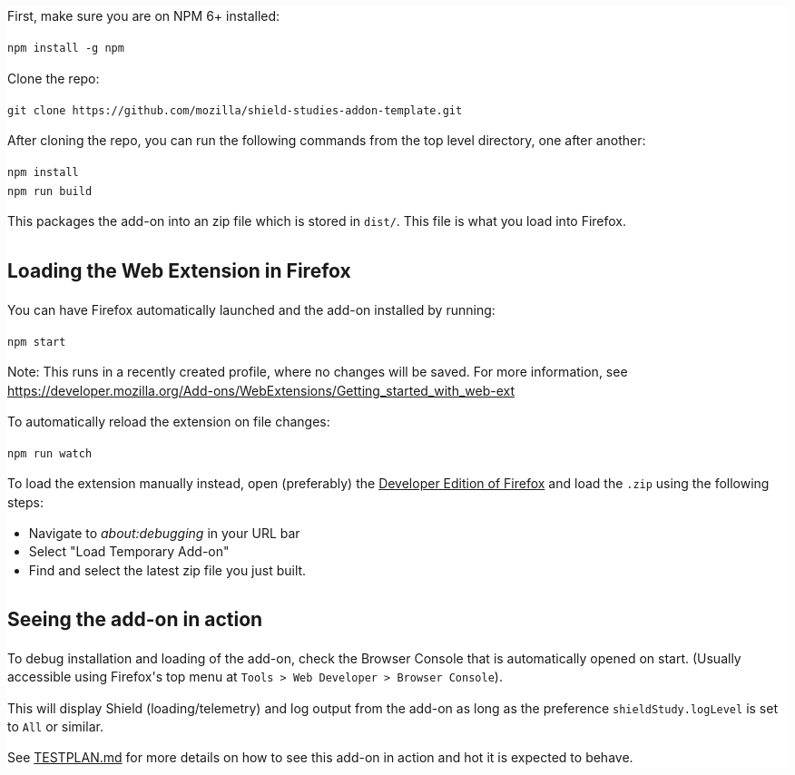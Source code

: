 First, make sure you are on NPM 6+ installed:

```shell
npm install -g npm
```

Clone the repo:

```shell
git clone https://github.com/mozilla/shield-studies-addon-template.git
```

After cloning the repo, you can run the following commands from the top level directory, one after another:

```shell
npm install
npm run build
```

This packages the add-on into an zip file which is stored in `dist/`. This file is what you load into Firefox.

## Loading the Web Extension in Firefox

You can have Firefox automatically launched and the add-on installed by running:

```shell
npm start
```

Note: This runs in a recently created profile, where no changes will be saved. For more information, see <https://developer.mozilla.org/Add-ons/WebExtensions/Getting_started_with_web-ext>

To automatically reload the extension on file changes:

```shell
npm run watch
```

To load the extension manually instead, open (preferably) the [Developer Edition of Firefox](https://www.mozilla.org/firefox/developer/) and load the `.zip` using the following steps:

* Navigate to _about:debugging_ in your URL bar
* Select "Load Temporary Add-on"
* Find and select the latest zip file you just built.

## Seeing the add-on in action

To debug installation and loading of the add-on, check the Browser Console that is automatically opened on start. (Usually accessible using Firefox's top menu at `Tools > Web Developer > Browser Console`).

This will display Shield (loading/telemetry) and log output from the add-on as long as the preference `shieldStudy.logLevel` is set to `All` or similar.

See [TESTPLAN.md](./TESTPLAN.md) for more details on how to see this add-on in action and hot it is expected to behave.
